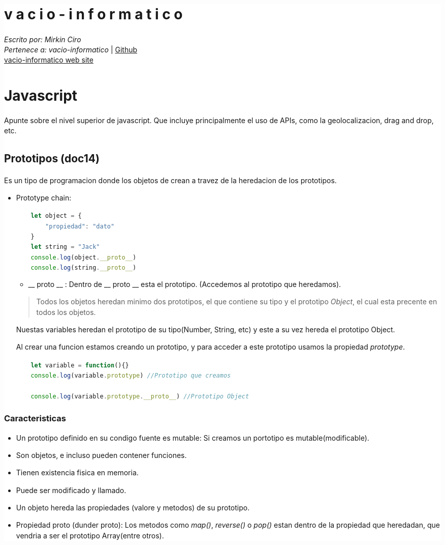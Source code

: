 v a c i o - i n f o r m a t i c o 
===
*Escrito por: Mirkin Ciro* <br>
*Pertenece a: vacio-informatico* | [Github](https://github.com/vacio-informatico/)<br>
[vacio-informatico web site](https://vacio-informatico.github.io/v-i/)

# Javascript

Apunte sobre el nivel superior de javascript. Que incluye principalmente el uso de APIs, como la geolocalizacion, drag and drop, etc.

## Prototipos (doc14)

Es un tipo de programacion donde los objetos de crean a travez de la heredacion de los prototipos.

* Prototype chain: 

    ```javascript 
        let object = {
            "propiedad": "dato" 
        }
        let string = "Jack"
        console.log(object.__proto__)
        console.log(string.__proto__)
    ```

    * __ proto __ : Dentro de __ proto __ esta el prototipo. (Accedemos al prototipo que heredamos).

    > Todos los objetos heredan minimo dos prototipos, el que contiene su tipo y el prototipo *Object*, el cual esta precente en todos los objetos.

    Nuestas variables heredan el prototipo de su tipo(Number, String, etc) y este a su vez hereda el prototipo Object.

    Al crear una funcion estamos creando un prototipo, y para acceder a este prototipo usamos la propiedad *prototype*.

    ```javascript 
        let variable = function(){}
        console.log(variable.prototype) //Prototipo que creamos
        
        console.log(variable.prototype.__proto__) //Prototipo Object
    ```

### Caracteristicas

* Un prototipo definido en su condigo fuente es mutable: Si creamos un portotipo es mutable(modificable).
* Son objetos, e incluso pueden contener funciones.
* Tienen existencia fisica en memoria.
* Puede ser modificado y llamado.
* Un objeto hereda las propiedades (valore y metodos) de su prototipo.

* Propiedad proto (dunder proto):
    Los metodos como *map()*, *reverse()* o *pop()* estan dentro de la propiedad que heredadan, que vendria a ser el prototipo Array(entre otros).
